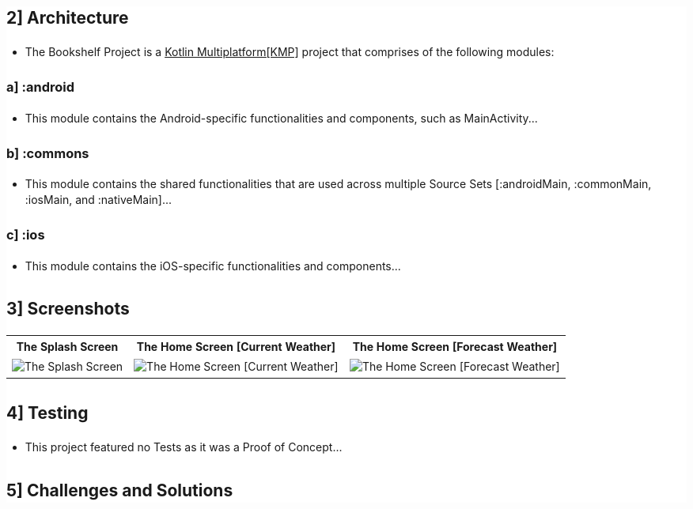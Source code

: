## 2] Architecture

- The Bookshelf Project is a [Kotlin Multiplatform[KMP]](https://kotlinlang.org/docs/multiplatform.html) project that comprises of the following modules:

### a] :android

- This module contains the Android-specific functionalities and components, such as MainActivity...

### b] :commons

- This module contains the shared functionalities that are used across multiple Source Sets [:androidMain, :commonMain, :iosMain, and :nativeMain]...

### c] :ios

- This module contains the iOS-specific functionalities and components...

## 3] Screenshots

<div style="text-align: center;">

<table>
  <tr>
    <th>The Splash Screen</th>
    <th>The Home Screen [Current Weather]</th>
    <th>The Home Screen [Forecast Weather]</th>
  </tr>
  <tr>
    <td>
      <img src="assets/images/screenshots/screens/splash_screen.png" alt="The Splash Screen" style="max-width:490px; height:490px;">
    </td>
    <td>
      <img src="assets/images/screenshots/screens/home_screen_current_weather.png" alt="The Home Screen [Current Weather]" style="max-width:490px; height:490px;">
    </td>
    <td>
      <img src="assets/images/screenshots/screens/home_screen_forecast_weather.png" alt="The Home Screen [Forecast Weather]" style="max-width:490px; height:490px;">
    </td>
  </tr>
</table>

</div>

## 4] Testing

- This project featured no Tests as it was a Proof of Concept...

## 5] Challenges and Solutions
